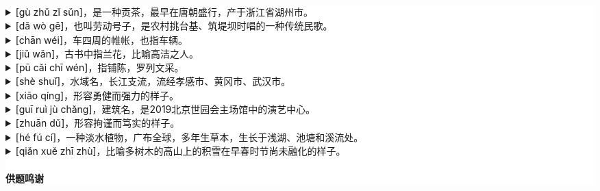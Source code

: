 <details><summary>[gù zhǔ zǐ sǔn]，是一种贡茶，最早在唐朝盛行，产于浙江省湖州市。</summary></details>
<details><summary>[dǎ wò gē]，也叫劳动号子，是农村挑台基、筑堤坝时唱的一种传统民歌。</summary></details>
<details><summary>[chān wéi]，车四周的帷帐，也指车辆。</summary></details>
<details><summary>[jiǔ wǎn]，古书中指兰花，比喻高洁之人。</summary></details>
<details><summary>[pū cǎi chī wén]，指铺陈，罗列文采。</summary></details>
<details><summary>[shè shuǐ]，水域名，长江支流，流经孝感市、黄冈市、武汉市。</summary></details>
<details><summary>[xiāo qíng]，形容勇健而强力的样子。</summary></details>
<details><summary>[guī ruì jù chǎng]，建筑名，是2019北京世园会主场馆中的演艺中心。</summary></details>
<details><summary>[zhuān dǔ]，形容拘谨而笃实的样子。</summary></details>
<details><summary>[hé fú cí]，一种淡水植物，广布全球，多年生草本，生长于浅湖、池塘和溪流处。</summary></details>
<details><summary>[qiǎn xuě zhī zhù]，比喻多树木的高山上的积雪在早春时节尚未融化的样子。</summary></details>

#### 供题鸣谢
